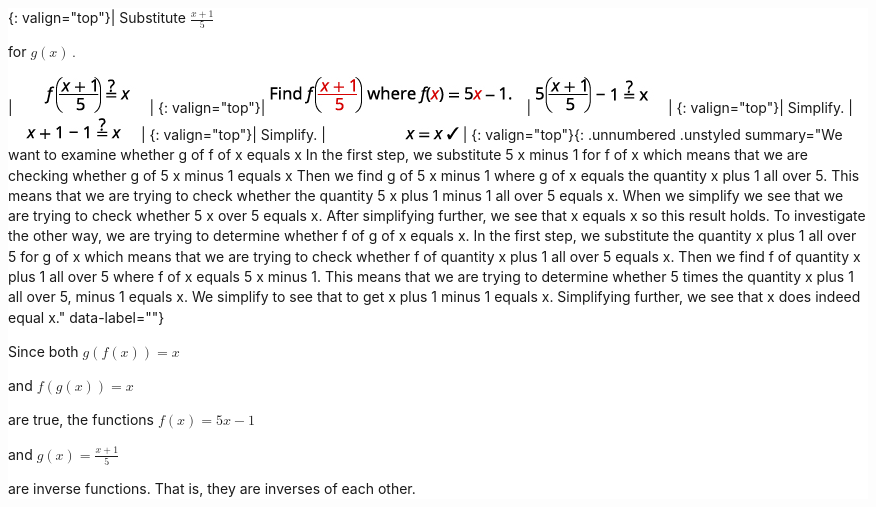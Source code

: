 {: valign="top"}| Substitute <math xmlns="http://www.w3.org/1998/Math/MathML"><mrow><mfrac><mrow><mi>x</mi><mo>+</mo><mn>1</mn></mrow><mn>5</mn></mfrac></mrow></math>

 for <math xmlns="http://www.w3.org/1998/Math/MathML"><mrow><mi>g</mi><mrow><mo>(</mo><mi>x</mi><mo>)</mo></mrow><mo>.</mo></mrow></math>

 | <span data-type="media" data-alt=".">![.](../resources/CNX_IntAlg_Figure_10_01_020i_img.jpg)</span> |
{: valign="top"}| <span data-type="media" data-alt=".">![.](../resources/CNX_IntAlg_Figure_10_01_020b_img.jpg)</span> | <span data-type="media" data-alt=".">![.](../resources/CNX_IntAlg_Figure_10_01_020j_img.jpg)</span> |
{: valign="top"}| Simplify. | <span data-type="media" data-alt=".">![.](../resources/CNX_IntAlg_Figure_10_01_020k_img.jpg)</span> |
{: valign="top"}| Simplify. | <span data-type="media" data-alt=".">![.](../resources/CNX_IntAlg_Figure_10_01_020l_img.jpg)</span> |
{: valign="top"}{: .unnumbered .unstyled summary="We want to examine whether g of f of x equals x In the first step, we substitute 5 x minus 1 for f of x which means that we are checking whether g of 5 x minus 1 equals x Then we find g of 5 x minus 1 where g of x equals the quantity x plus 1 all over 5. This means that we are trying to check whether the quantity 5 x plus 1 minus 1 all over 5 equals x. When we simplify we see that we are trying to check whether 5 x over 5 equals x. After simplifying further, we see that x equals x so this result holds. To investigate the other way, we are trying to determine whether f of g of x equals x. In the first step, we substitute the quantity x plus 1 all over 5 for g of x which means that we are trying to check whether f of quantity x plus 1 all over 5 equals x. Then we find f of quantity x plus 1 all over 5 where f of x equals 5 x minus 1. This means that we are trying to determine whether 5 times the quantity x plus 1 all over 5, minus 1 equals x. We simplify to see that to get x plus 1 minus 1 equals x. Simplifying further, we see that x does indeed equal x." data-label=""}

Since both <math xmlns="http://www.w3.org/1998/Math/MathML"><mrow><mi>g</mi><mrow><mo>(</mo><mrow><mi>f</mi><mrow><mo>(</mo><mi>x</mi><mo>)</mo></mrow></mrow><mo>)</mo></mrow><mo>=</mo><mi>x</mi></mrow></math>

 and <math xmlns="http://www.w3.org/1998/Math/MathML"><mrow><mi>f</mi><mrow><mo>(</mo><mrow><mi>g</mi><mrow><mo>(</mo><mi>x</mi><mo>)</mo></mrow></mrow><mo>)</mo></mrow><mo>=</mo><mi>x</mi></mrow></math>

 are true, the functions <math xmlns="http://www.w3.org/1998/Math/MathML"><mrow><mi>f</mi><mrow><mo>(</mo><mi>x</mi><mo>)</mo></mrow><mo>=</mo><mn>5</mn><mi>x</mi><mo>−</mo><mn>1</mn></mrow></math>

 and <math xmlns="http://www.w3.org/1998/Math/MathML"><mrow><mi>g</mi><mrow><mo>(</mo><mi>x</mi><mo>)</mo></mrow><mo>=</mo><mfrac><mrow><mi>x</mi><mo>+</mo><mn>1</mn></mrow><mn>5</mn></mfrac></mrow></math>

 are inverse functions. That is, they are inverses of each other.

</div>
</div>
</div>
